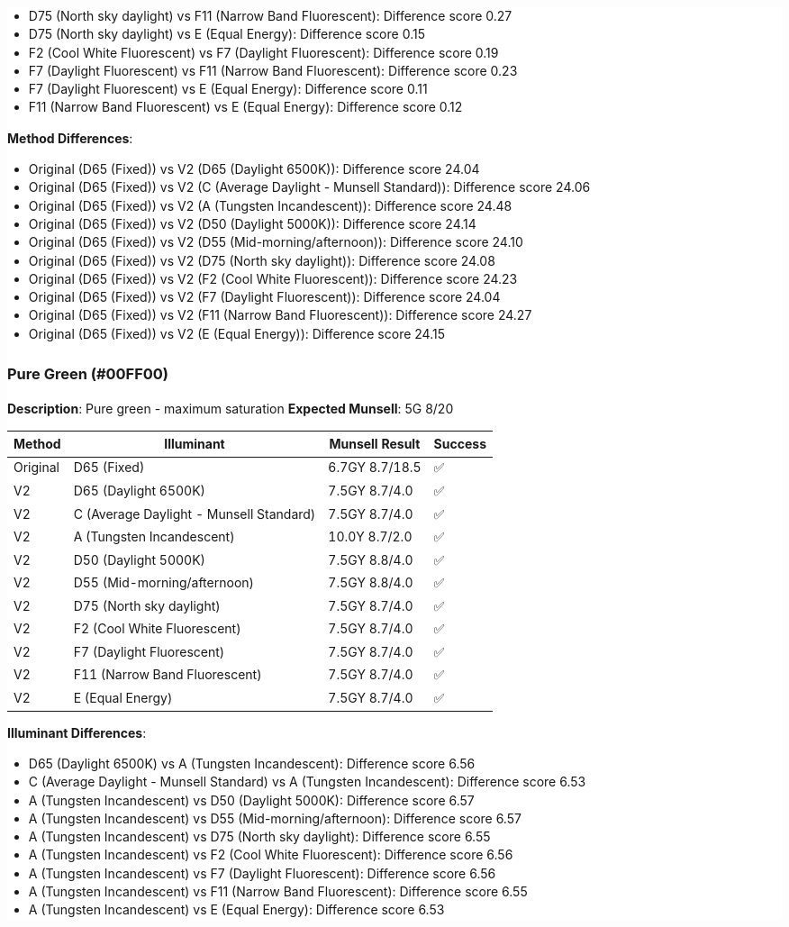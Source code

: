 - D75 (North sky daylight) vs F11 (Narrow Band Fluorescent): Difference score 0.27
- D75 (North sky daylight) vs E (Equal Energy): Difference score 0.15
- F2 (Cool White Fluorescent) vs F7 (Daylight Fluorescent): Difference score 0.19
- F7 (Daylight Fluorescent) vs F11 (Narrow Band Fluorescent): Difference score 0.23
- F7 (Daylight Fluorescent) vs E (Equal Energy): Difference score 0.11
- F11 (Narrow Band Fluorescent) vs E (Equal Energy): Difference score 0.12

**Method Differences**:
- Original (D65 (Fixed)) vs V2 (D65 (Daylight 6500K)): Difference score 24.04
- Original (D65 (Fixed)) vs V2 (C (Average Daylight - Munsell Standard)): Difference score 24.06
- Original (D65 (Fixed)) vs V2 (A (Tungsten Incandescent)): Difference score 24.48
- Original (D65 (Fixed)) vs V2 (D50 (Daylight 5000K)): Difference score 24.14
- Original (D65 (Fixed)) vs V2 (D55 (Mid-morning/afternoon)): Difference score 24.10
- Original (D65 (Fixed)) vs V2 (D75 (North sky daylight)): Difference score 24.08
- Original (D65 (Fixed)) vs V2 (F2 (Cool White Fluorescent)): Difference score 24.23
- Original (D65 (Fixed)) vs V2 (F7 (Daylight Fluorescent)): Difference score 24.04
- Original (D65 (Fixed)) vs V2 (F11 (Narrow Band Fluorescent)): Difference score 24.27
- Original (D65 (Fixed)) vs V2 (E (Equal Energy)): Difference score 24.15


### Pure Green (#00FF00)

**Description**: Pure green - maximum saturation
**Expected Munsell**: 5G 8/20

| Method | Illuminant | Munsell Result | Success |
|--------|------------|----------------|---------|
| Original | D65 (Fixed) | 6.7GY 8.7/18.5 | ✅ |
| V2 | D65 (Daylight 6500K) | 7.5GY 8.7/4.0 | ✅ |
| V2 | C (Average Daylight - Munsell Standard) | 7.5GY 8.7/4.0 | ✅ |
| V2 | A (Tungsten Incandescent) | 10.0Y 8.7/2.0 | ✅ |
| V2 | D50 (Daylight 5000K) | 7.5GY 8.8/4.0 | ✅ |
| V2 | D55 (Mid-morning/afternoon) | 7.5GY 8.8/4.0 | ✅ |
| V2 | D75 (North sky daylight) | 7.5GY 8.7/4.0 | ✅ |
| V2 | F2 (Cool White Fluorescent) | 7.5GY 8.7/4.0 | ✅ |
| V2 | F7 (Daylight Fluorescent) | 7.5GY 8.7/4.0 | ✅ |
| V2 | F11 (Narrow Band Fluorescent) | 7.5GY 8.7/4.0 | ✅ |
| V2 | E (Equal Energy) | 7.5GY 8.7/4.0 | ✅ |

**Illuminant Differences**:
- D65 (Daylight 6500K) vs A (Tungsten Incandescent): Difference score 6.56
- C (Average Daylight - Munsell Standard) vs A (Tungsten Incandescent): Difference score 6.53
- A (Tungsten Incandescent) vs D50 (Daylight 5000K): Difference score 6.57
- A (Tungsten Incandescent) vs D55 (Mid-morning/afternoon): Difference score 6.57
- A (Tungsten Incandescent) vs D75 (North sky daylight): Difference score 6.55
- A (Tungsten Incandescent) vs F2 (Cool White Fluorescent): Difference score 6.56
- A (Tungsten Incandescent) vs F7 (Daylight Fluorescent): Difference score 6.56
- A (Tungsten Incandescent) vs F11 (Narrow Band Fluorescent): Difference score 6.55
- A (Tungsten Incandescent) vs E (Equal Energy): Difference score 6.53
